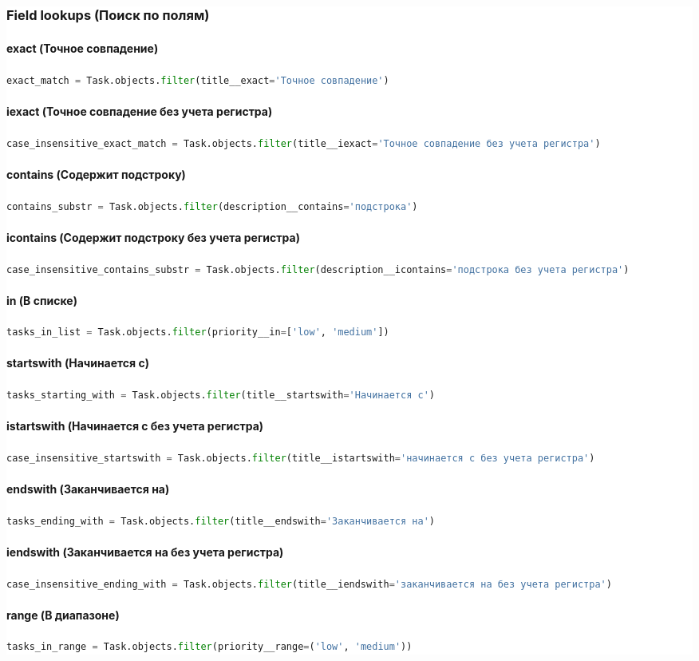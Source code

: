 ### Field lookups (Поиск по полям)

#### exact (Точное совпадение)
```python
exact_match = Task.objects.filter(title__exact='Точное совпадение')
```

#### iexact (Точное совпадение без учета регистра)
```python
case_insensitive_exact_match = Task.objects.filter(title__iexact='Точное совпадение без учета регистра')
```

#### contains (Содержит подстроку)
```python
contains_substr = Task.objects.filter(description__contains='подстрока')
```

#### icontains (Содержит подстроку без учета регистра)
```python
case_insensitive_contains_substr = Task.objects.filter(description__icontains='подстрока без учета регистра')
```

#### in (В списке)
```python
tasks_in_list = Task.objects.filter(priority__in=['low', 'medium'])
```

#### startswith (Начинается с)
```python
tasks_starting_with = Task.objects.filter(title__startswith='Начинается с')
```

#### istartswith (Начинается с без учета регистра)
```python
case_insensitive_startswith = Task.objects.filter(title__istartswith='начинается с без учета регистра')
```

#### endswith (Заканчивается на)
```python
tasks_ending_with = Task.objects.filter(title__endswith='Заканчивается на')
```

#### iendswith (Заканчивается на без учета регистра)
```python
case_insensitive_ending_with = Task.objects.filter(title__iendswith='заканчивается на без учета регистра')
```

#### range (В диапазоне)
```python
tasks_in_range = Task.objects.filter(priority__range=('low', 'medium'))
```
